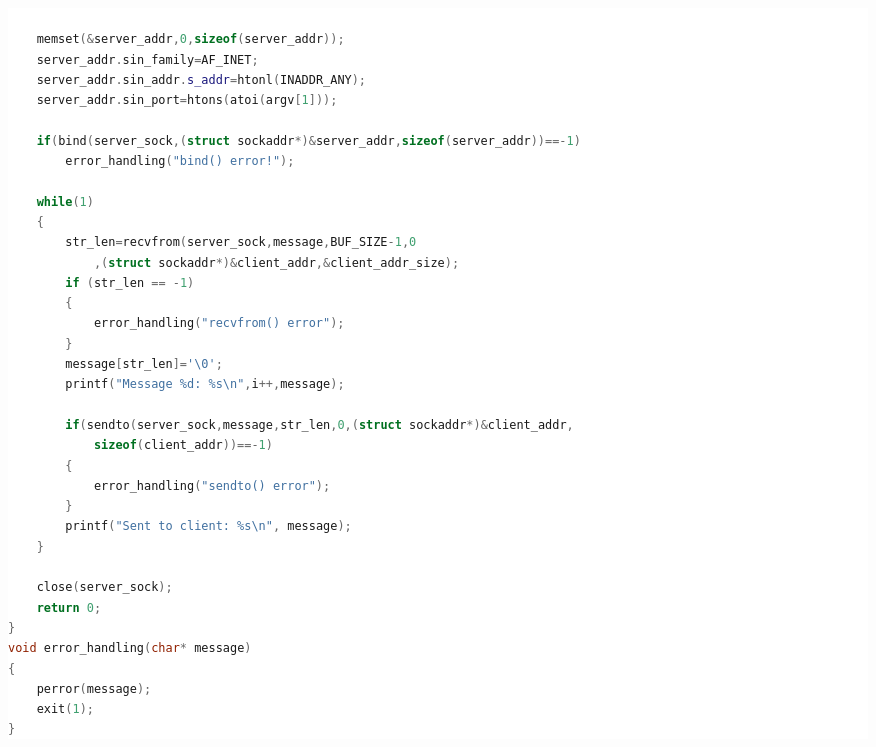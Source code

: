 ```cpp server
    
    memset(&server_addr,0,sizeof(server_addr));
    server_addr.sin_family=AF_INET;
    server_addr.sin_addr.s_addr=htonl(INADDR_ANY);
    server_addr.sin_port=htons(atoi(argv[1]));

    if(bind(server_sock,(struct sockaddr*)&server_addr,sizeof(server_addr))==-1)
        error_handling("bind() error!");

    while(1)
    {
        str_len=recvfrom(server_sock,message,BUF_SIZE-1,0
            ,(struct sockaddr*)&client_addr,&client_addr_size);  
        if (str_len == -1) 
        {
            error_handling("recvfrom() error");
        }
        message[str_len]='\0';
        printf("Message %d: %s\n",i++,message); 

        if(sendto(server_sock,message,str_len,0,(struct sockaddr*)&client_addr,
            sizeof(client_addr))==-1)
        {
            error_handling("sendto() error");
        }
        printf("Sent to client: %s\n", message);
    }
    
    close(server_sock);
    return 0;
}
void error_handling(char* message)
{
    perror(message);
    exit(1);
}

```
